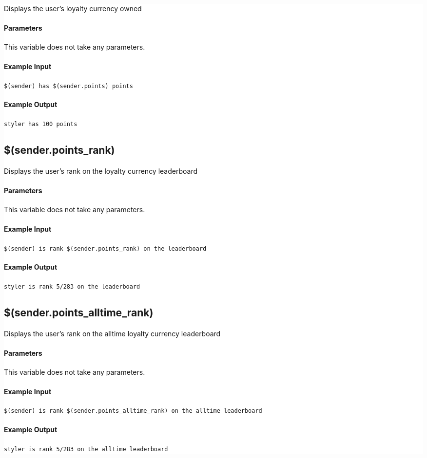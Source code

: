 Displays the user’s loyalty currency owned

#### Parameters

This variable does not take any parameters.

#### Example Input

```
$(sender) has $(sender.points) points
```

#### Example Output

```
styler has 100 points
```

## $(sender.points_rank)

Displays the user’s rank on the loyalty currency leaderboard

#### Parameters

This variable does not take any parameters.

#### Example Input

```
$(sender) is rank $(sender.points_rank) on the leaderboard
```

#### Example Output

```
styler is rank 5/283 on the leaderboard
```

## $(sender.points_alltime_rank)

Displays the user’s rank on the alltime loyalty currency leaderboard

#### Parameters

This variable does not take any parameters.

#### Example Input

```
$(sender) is rank $(sender.points_alltime_rank) on the alltime leaderboard
```

#### Example Output

```
styler is rank 5/283 on the alltime leaderboard
```
